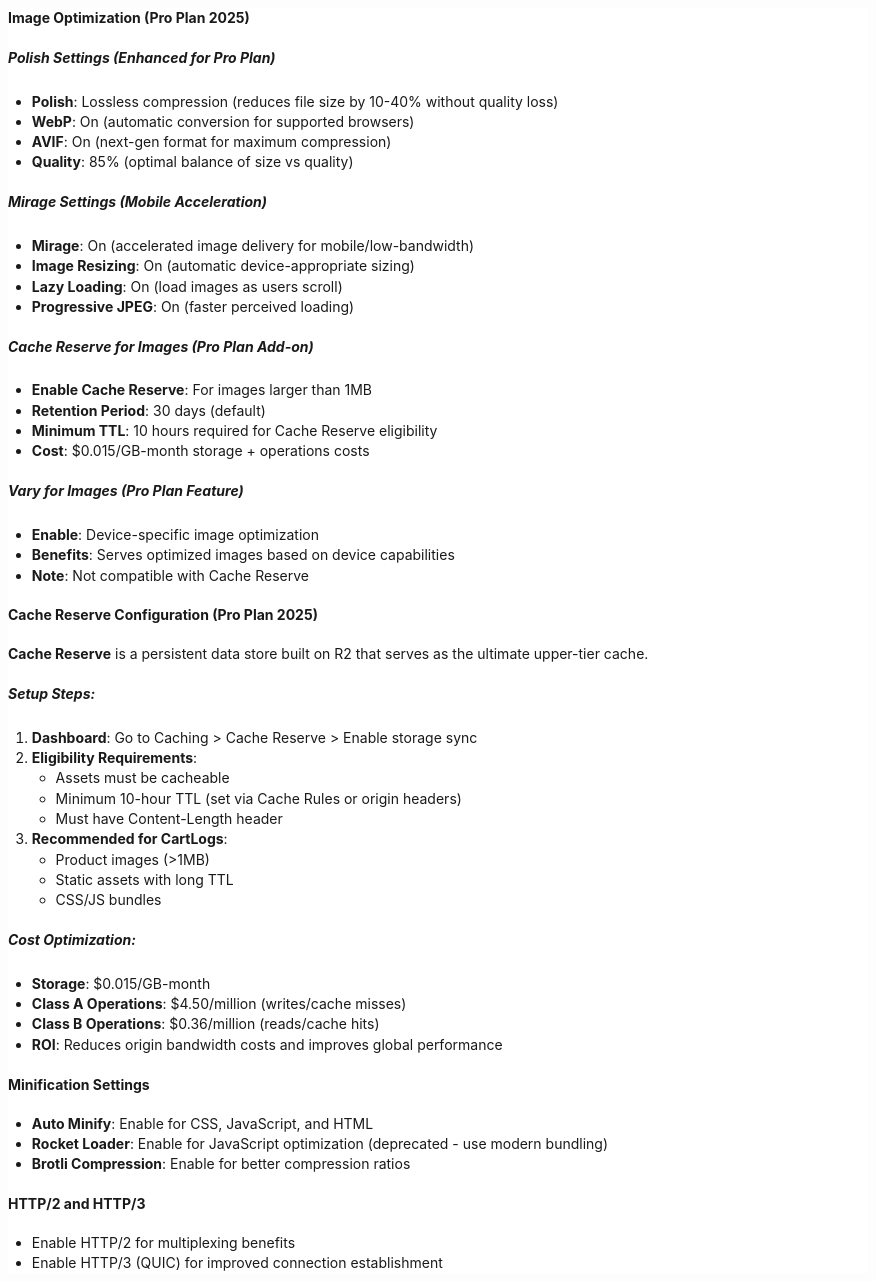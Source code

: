 #### Image Optimization (Pro Plan 2025)

##### Polish Settings (Enhanced for Pro Plan)
- **Polish**: Lossless compression (reduces file size by 10-40% without quality loss)
- **WebP**: On (automatic conversion for supported browsers)
- **AVIF**: On (next-gen format for maximum compression)
- **Quality**: 85% (optimal balance of size vs quality)

##### Mirage Settings (Mobile Acceleration)
- **Mirage**: On (accelerated image delivery for mobile/low-bandwidth)
- **Image Resizing**: On (automatic device-appropriate sizing)
- **Lazy Loading**: On (load images as users scroll)
- **Progressive JPEG**: On (faster perceived loading)

##### Cache Reserve for Images (Pro Plan Add-on)
- **Enable Cache Reserve**: For images larger than 1MB
- **Retention Period**: 30 days (default)
- **Minimum TTL**: 10 hours required for Cache Reserve eligibility
- **Cost**: $0.015/GB-month storage + operations costs

##### Vary for Images (Pro Plan Feature)
- **Enable**: Device-specific image optimization
- **Benefits**: Serves optimized images based on device capabilities
- **Note**: Not compatible with Cache Reserve

#### Cache Reserve Configuration (Pro Plan 2025)

**Cache Reserve** is a persistent data store built on R2 that serves as the ultimate upper-tier cache.

##### Setup Steps:
1. **Dashboard**: Go to Caching > Cache Reserve > Enable storage sync
2. **Eligibility Requirements**:
   - Assets must be cacheable
   - Minimum 10-hour TTL (set via Cache Rules or origin headers)
   - Must have Content-Length header
3. **Recommended for CartLogs**:
   - Product images (>1MB)
   - Static assets with long TTL
   - CSS/JS bundles

##### Cost Optimization:
- **Storage**: $0.015/GB-month
- **Class A Operations**: $4.50/million (writes/cache misses)
- **Class B Operations**: $0.36/million (reads/cache hits)
- **ROI**: Reduces origin bandwidth costs and improves global performance

#### Minification Settings
- **Auto Minify**: Enable for CSS, JavaScript, and HTML
- **Rocket Loader**: Enable for JavaScript optimization (deprecated - use modern bundling)
- **Brotli Compression**: Enable for better compression ratios

#### HTTP/2 and HTTP/3
- Enable HTTP/2 for multiplexing benefits
- Enable HTTP/3 (QUIC) for improved connection establishment
